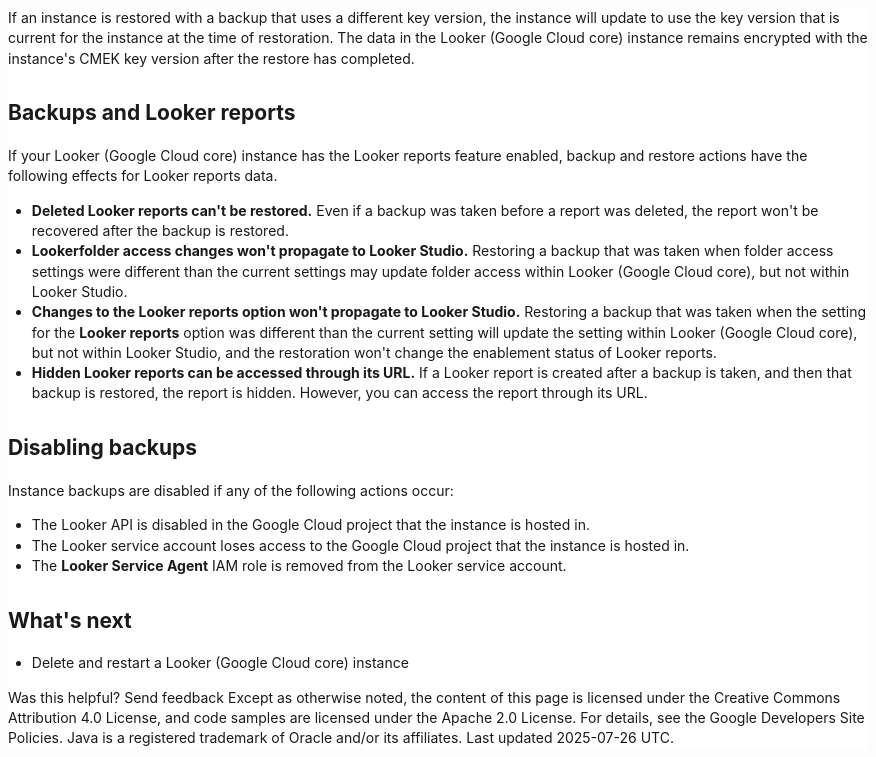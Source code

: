 

If an instance is restored with a backup that uses a different key version, the instance will update to use the key version that is current for the instance at the time of restoration. The data in the Looker (Google Cloud core) instance remains encrypted with the instance's CMEK key version after the restore has completed.
## Backups and Looker reports
If your Looker (Google Cloud core) instance has the Looker reports feature enabled, backup and restore actions have the following effects for Looker reports data.
  * **Deleted Looker reports can't be restored.** Even if a backup was taken before a report was deleted, the report won't be recovered after the backup is restored.
  * **Lookerfolder access changes won't propagate to Looker Studio.** Restoring a backup that was taken when folder access settings were different than the current settings may update folder access within Looker (Google Cloud core), but not within Looker Studio.
  * **Changes to the Looker reports option won't propagate to Looker Studio.** Restoring a backup that was taken when the setting for the **Looker reports** option was different than the current setting will update the setting within Looker (Google Cloud core), but not within Looker Studio, and the restoration won't change the enablement status of Looker reports.
  * **Hidden Looker reports can be accessed through its URL.** If a Looker report is created after a backup is taken, and then that backup is restored, the report is hidden. However, you can access the report through its URL.


## Disabling backups
Instance backups are disabled if any of the following actions occur:
  * The Looker API is disabled in the Google Cloud project that the instance is hosted in.
  * The Looker service account loses access to the Google Cloud project that the instance is hosted in.
  * The **Looker Service Agent** IAM role is removed from the Looker service account.


## What's next
  * Delete and restart a Looker (Google Cloud core) instance


Was this helpful?
Send feedback 
Except as otherwise noted, the content of this page is licensed under the Creative Commons Attribution 4.0 License, and code samples are licensed under the Apache 2.0 License. For details, see the Google Developers Site Policies. Java is a registered trademark of Oracle and/or its affiliates.
Last updated 2025-07-26 UTC.


